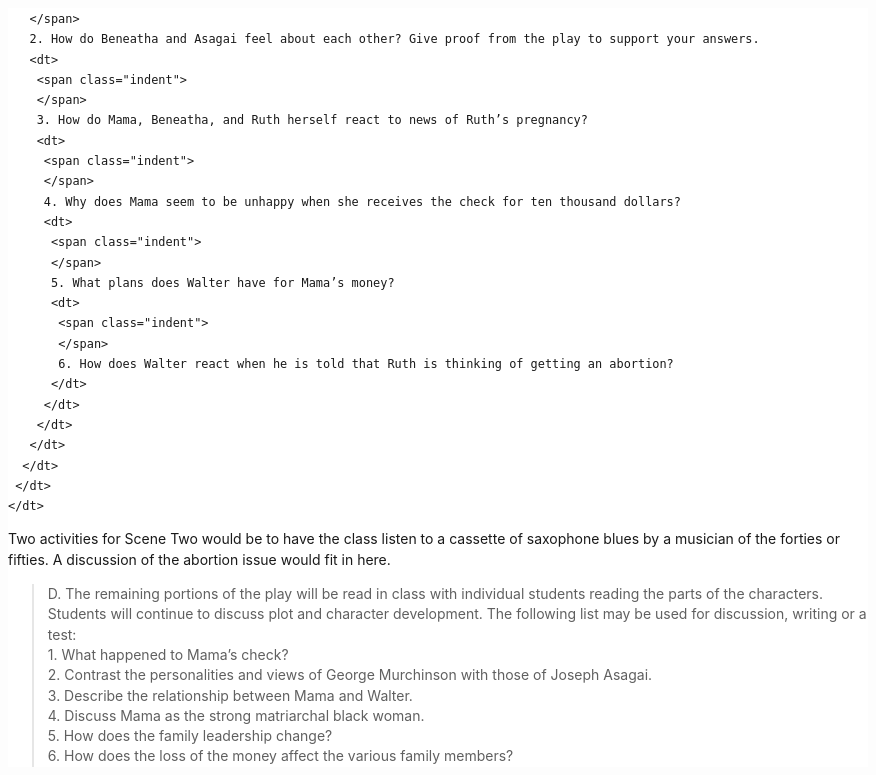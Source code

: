        </span>
       2. How do Beneatha and Asagai feel about each other? Give proof from the play to support your answers.
       <dt>
        <span class="indent">
        </span>
        3. How do Mama, Beneatha, and Ruth herself react to news of Ruth’s pregnancy?
        <dt>
         <span class="indent">
         </span>
         4. Why does Mama seem to be unhappy when she receives the check for ten thousand dollars?
         <dt>
          <span class="indent">
          </span>
          5. What plans does Walter have for Mama’s money?
          <dt>
           <span class="indent">
           </span>
           6. How does Walter react when he is told that Ruth is thinking of getting an abortion?
          </dt>
         </dt>
        </dt>
       </dt>
      </dt>
     </dt>
    </dt>
   </dt>
  </dl>
 </blockquote>
 Two activities for Scene Two would be to have the class listen to a cassette of saxophone blues by a musician of the forties or fifties. A discussion of the abortion issue would fit in here.
<blockquote>
  <dl>
   <dt>
    D. The remaining portions of the play will be read in class with individual students reading the parts of the characters. Students will continue to discuss plot and character development. The following list may be used for discussion, writing or a test:
    <dt>
     <span class="indent">
     </span>
     1. What happened to Mama’s check?
     <dt>
      <span class="indent">
      </span>
      2. Contrast the personalities and views of George Murchinson with those of Joseph Asagai.
      <dt>
       <span class="indent">
       </span>
       3. Describe the relationship between Mama and Walter.
       <dt>
        <span class="indent">
        </span>
        4. Discuss Mama as the strong matriarchal black woman.
        <dt>
         <span class="indent">
         </span>
         5. How does the family leadership change?
         <dt>
          <span class="indent">
          </span>
          6. How does the loss of the money affect the various family members?
          <dt>
           <span class="indent">
           </span>